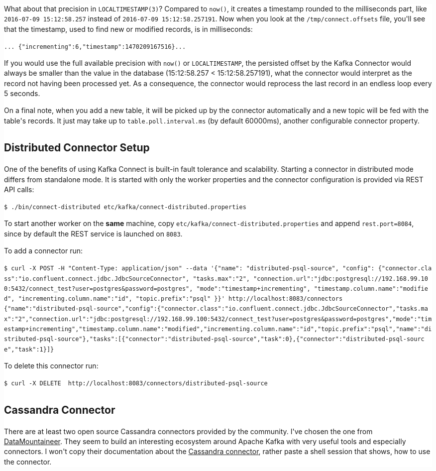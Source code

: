 What about that precision in `LOCALTIMESTAMP(3)`? Compared to `now()`, it creates a timestamp rounded to the milliseconds part, like `2016-07-09 15:12:58.257` instead of `2016-07-09 15:12:58.257191`.
Now when you look at the `/tmp/connect.offsets` file, you'll see that the timestamp, used to find new or modified records, is in milliseconds:

```
... {"incrementing":6,"timestamp":1470209167516}...
```

If you would use the full available precision with `now()` or `LOCALTIMESTAMP`, the persisted offset by the Kafka Connector would always be smaller than the value in the database (15:12:58.257 < 15:12:58.257191), what the connector would interpret as the record not having been processed yet. As a consequence, the connector would reprocess the last record in an endless loop every 5 seconds.

On a final note, when you add a new table, it will be picked up by the connector automatically and a new topic will be fed with the table's records. It just may take up to `table.poll.interval.ms` (by default 60000ms), another configurable connector property.


## Distributed Connector Setup

One of the benefits of using Kafka Connect is built-in fault tolerance and scalability. Starting a connector in distributed mode differs from standalone mode. It is started with only the worker properties and the connector configuration is provided via REST API calls:

```
$ ./bin/connect-distributed etc/kafka/connect-distributed.properties
```

To start another worker on the **same** machine, copy `etc/kafka/connect-distributed.properties` and append `rest.port=8084`, since by default the REST service is launched on `8083`.

To add a connector run:

```
$ curl -X POST -H "Content-Type: application/json" --data '{"name": "distributed-psql-source", "config": {"connector.class":"io.confluent.connect.jdbc.JdbcSourceConnector", "tasks.max":"2", "connection.url":"jdbc:postgresql://192.168.99.100:5432/connect_test?user=postgres&password=postgres", "mode":"timestamp+incrementing", "timestamp.column.name":"modified", "incrementing.column.name":"id", "topic.prefix":"psql" }}' http://localhost:8083/connectors
{"name":"distributed-psql-source","config":{"connector.class":"io.confluent.connect.jdbc.JdbcSourceConnector","tasks.max":"2","connection.url":"jdbc:postgresql://192.168.99.100:5432/connect_test?user=postgres&password=postgres","mode":"timestamp+incrementing","timestamp.column.name":"modified","incrementing.column.name":"id","topic.prefix":"psql","name":"distributed-psql-source"},"tasks":[{"connector":"distributed-psql-source","task":0},{"connector":"distributed-psql-source","task":1}]}

```

To delete this connector run:

```
$ curl -X DELETE  http://localhost:8083/connectors/distributed-psql-source
```

## Cassandra Connector

There are at least two open source Cassandra connectors provided by the community. I've chosen the one from [DataMountaineer](http://docs.datamountaineer.com). They seem to build an interesting ecosystem around Apache Kafka with very useful tools and especially connectors. I won't copy their documentation about the [Cassandra connector](http://docs.datamountaineer.com/en/latest/cassandra.html), rather paste a shell session that shows, how to use the connector.
